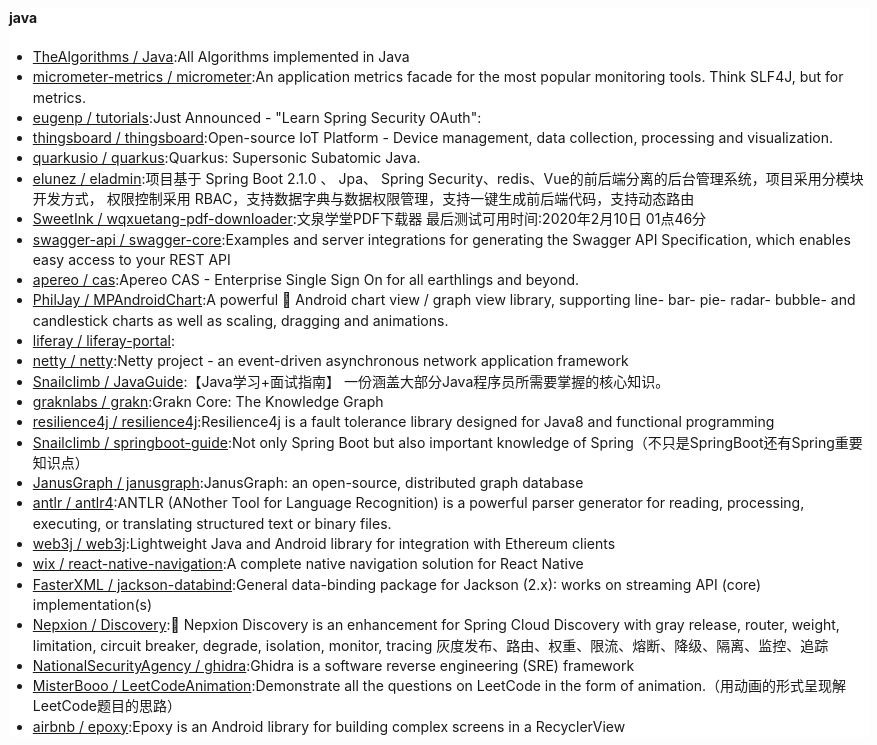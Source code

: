 #### java
* [TheAlgorithms / Java](https://github.com/TheAlgorithms/Java):All Algorithms implemented in Java
* [micrometer-metrics / micrometer](https://github.com/micrometer-metrics/micrometer):An application metrics facade for the most popular monitoring tools. Think SLF4J, but for metrics.
* [eugenp / tutorials](https://github.com/eugenp/tutorials):Just Announced - "Learn Spring Security OAuth":
* [thingsboard / thingsboard](https://github.com/thingsboard/thingsboard):Open-source IoT Platform - Device management, data collection, processing and visualization.
* [quarkusio / quarkus](https://github.com/quarkusio/quarkus):Quarkus: Supersonic Subatomic Java.
* [elunez / eladmin](https://github.com/elunez/eladmin):项目基于 Spring Boot 2.1.0 、 Jpa、 Spring Security、redis、Vue的前后端分离的后台管理系统，项目采用分模块开发方式， 权限控制采用 RBAC，支持数据字典与数据权限管理，支持一键生成前后端代码，支持动态路由
* [SweetInk / wqxuetang-pdf-downloader](https://github.com/SweetInk/wqxuetang-pdf-downloader):文泉学堂PDF下载器 最后测试可用时间:2020年2月10日 01点46分
* [swagger-api / swagger-core](https://github.com/swagger-api/swagger-core):Examples and server integrations for generating the Swagger API Specification, which enables easy access to your REST API
* [apereo / cas](https://github.com/apereo/cas):Apereo CAS - Enterprise Single Sign On for all earthlings and beyond.
* [PhilJay / MPAndroidChart](https://github.com/PhilJay/MPAndroidChart):A powerful 🚀 Android chart view / graph view library, supporting line- bar- pie- radar- bubble- and candlestick charts as well as scaling, dragging and animations.
* [liferay / liferay-portal](https://github.com/liferay/liferay-portal):
* [netty / netty](https://github.com/netty/netty):Netty project - an event-driven asynchronous network application framework
* [Snailclimb / JavaGuide](https://github.com/Snailclimb/JavaGuide):【Java学习+面试指南】 一份涵盖大部分Java程序员所需要掌握的核心知识。
* [graknlabs / grakn](https://github.com/graknlabs/grakn):Grakn Core: The Knowledge Graph
* [resilience4j / resilience4j](https://github.com/resilience4j/resilience4j):Resilience4j is a fault tolerance library designed for Java8 and functional programming
* [Snailclimb / springboot-guide](https://github.com/Snailclimb/springboot-guide):Not only Spring Boot but also important knowledge of Spring（不只是SpringBoot还有Spring重要知识点）
* [JanusGraph / janusgraph](https://github.com/JanusGraph/janusgraph):JanusGraph: an open-source, distributed graph database
* [antlr / antlr4](https://github.com/antlr/antlr4):ANTLR (ANother Tool for Language Recognition) is a powerful parser generator for reading, processing, executing, or translating structured text or binary files.
* [web3j / web3j](https://github.com/web3j/web3j):Lightweight Java and Android library for integration with Ethereum clients
* [wix / react-native-navigation](https://github.com/wix/react-native-navigation):A complete native navigation solution for React Native
* [FasterXML / jackson-databind](https://github.com/FasterXML/jackson-databind):General data-binding package for Jackson (2.x): works on streaming API (core) implementation(s)
* [Nepxion / Discovery](https://github.com/Nepxion/Discovery):🐳 Nepxion Discovery is an enhancement for Spring Cloud Discovery with gray release, router, weight, limitation, circuit breaker, degrade, isolation, monitor, tracing 灰度发布、路由、权重、限流、熔断、降级、隔离、监控、追踪
* [NationalSecurityAgency / ghidra](https://github.com/NationalSecurityAgency/ghidra):Ghidra is a software reverse engineering (SRE) framework
* [MisterBooo / LeetCodeAnimation](https://github.com/MisterBooo/LeetCodeAnimation):Demonstrate all the questions on LeetCode in the form of animation.（用动画的形式呈现解LeetCode题目的思路）
* [airbnb / epoxy](https://github.com/airbnb/epoxy):Epoxy is an Android library for building complex screens in a RecyclerView
